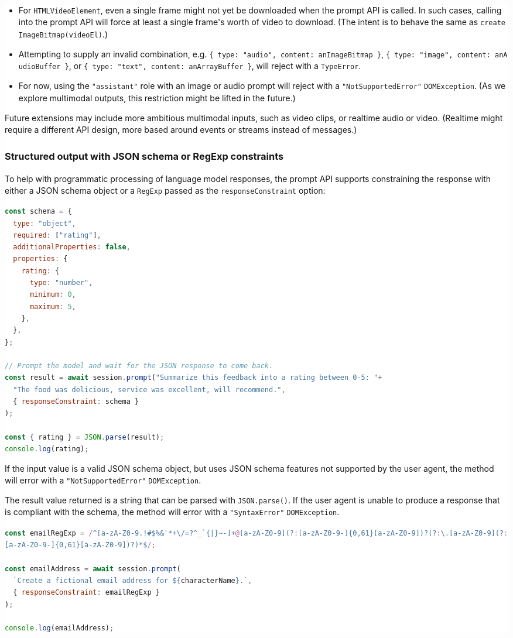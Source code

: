 * For `HTMLVideoElement`, even a single frame might not yet be downloaded when the prompt API is called. In such cases, calling into the prompt API will force at least a single frame's worth of video to download. (The intent is to behave the same as `createImageBitmap(videoEl)`.)

* Attempting to supply an invalid combination, e.g. `{ type: "audio", content: anImageBitmap }`, `{ type: "image", content: anAudioBuffer }`, or `{ type: "text", content: anArrayBuffer }`, will reject with a `TypeError`.

* For now, using the `"assistant"` role with an image or audio prompt will reject with a `"NotSupportedError"` `DOMException`. (As we explore multimodal outputs, this restriction might be lifted in the future.)

Future extensions may include more ambitious multimodal inputs, such as video clips, or realtime audio or video. (Realtime might require a different API design, more based around events or streams instead of messages.)

### Structured output with JSON schema or RegExp constraints

To help with programmatic processing of language model responses, the prompt API supports constraining the response with either a JSON schema object or a `RegExp` passed as the `responseConstraint` option:

```js
const schema = {
  type: "object",
  required: ["rating"],
  additionalProperties: false,
  properties: {
    rating: {
      type: "number",
      minimum: 0,
      maximum: 5,
    },
  },
};

// Prompt the model and wait for the JSON response to come back.
const result = await session.prompt("Summarize this feedback into a rating between 0-5: "+
  "The food was delicious, service was excellent, will recommend.",
  { responseConstraint: schema }
);

const { rating } = JSON.parse(result);
console.log(rating);
```

If the input value is a valid JSON schema object, but uses JSON schema features not supported by the user agent, the method will error with a `"NotSupportedError"` `DOMException`.

The result value returned is a string that can be parsed with `JSON.parse()`. If the user agent is unable to produce a response that is compliant with the schema, the method will error with a `"SyntaxError"` `DOMException`.

```js
const emailRegExp = /^[a-zA-Z0-9.!#$%&'*+\/=?^_`{|}~-]+@[a-zA-Z0-9](?:[a-zA-Z0-9-]{0,61}[a-zA-Z0-9])?(?:\.[a-zA-Z0-9](?:[a-zA-Z0-9-]{0,61}[a-zA-Z0-9])?)*$/;

const emailAddress = await session.prompt(
  `Create a fictional email address for ${characterName}.`,
  { responseConstraint: emailRegExp }
);

console.log(emailAddress);
```
